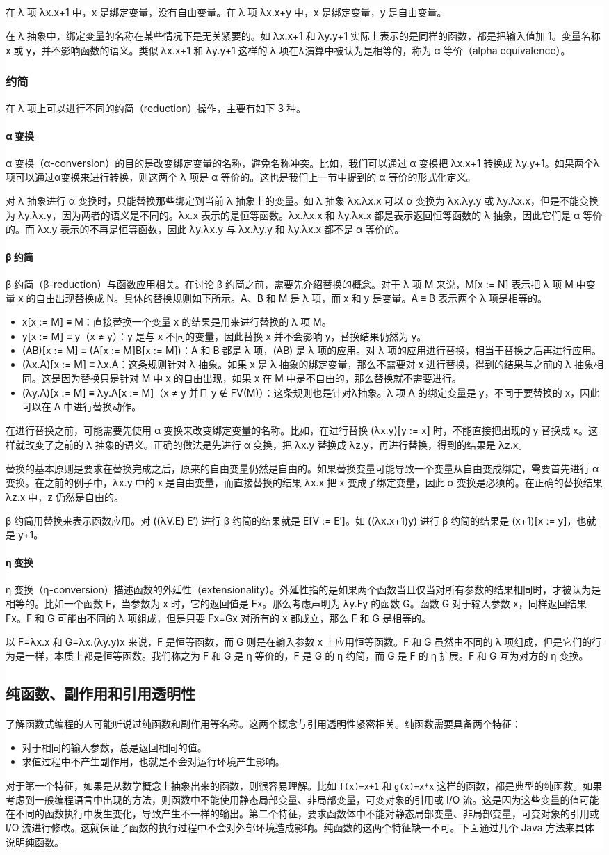 在 λ 项 λx.x+1 中，x 是绑定变量，没有自由变量。在 λ 项 λx.x+y 中，x 是绑定变量，y 是自由变量。

在 λ 抽象中，绑定变量的名称在某些情况下是无关紧要的。如 λx.x+1 和 λy.y+1 实际上表示的是同样的函数，都是把输入值加 1。变量名称 x 或 y，并不影响函数的语义。类似 λx.x+1 和 λy.y+1 这样的 λ 项在λ演算中被认为是相等的，称为 α 等价（alpha equivalence）。

### 约简

在 λ 项上可以进行不同的约简（reduction）操作，主要有如下 3 种。

#### α 变换

α 变换（α-conversion）的目的是改变绑定变量的名称，避免名称冲突。比如，我们可以通过 α 变换把 λx.x+1 转换成 λy.y+1。如果两个λ项可以通过α变换来进行转换，则这两个 λ 项是 α 等价的。这也是我们上一节中提到的 α 等价的形式化定义。

对 λ 抽象进行 α 变换时，只能替换那些绑定到当前 λ 抽象上的变量。如 λ 抽象 λx.λx.x 可以 α 变换为 λx.λy.y 或 λy.λx.x，但是不能变换为 λy.λx.y，因为两者的语义是不同的。λx.x 表示的是恒等函数。λx.λx.x 和 λy.λx.x 都是表示返回恒等函数的 λ 抽象，因此它们是 α 等价的。而 λx.y 表示的不再是恒等函数，因此 λy.λx.y 与 λx.λy.y 和 λy.λx.x 都不是 α 等价的。

#### β 约简

β 约简（β-reduction）与函数应用相关。在讨论 β 约简之前，需要先介绍替换的概念。对于 λ 项 M 来说，M[x := N] 表示把 λ 项 M 中变量 x 的自由出现替换成 N。具体的替换规则如下所示。A、B 和 M 是 λ 项，而 x 和 y 是变量。A ≡ B 表示两个 λ 项是相等的。

* x[x := M] ≡ M：直接替换一个变量 x 的结果是用来进行替换的 λ 项 M。
* y[x := M] ≡ y（x ≠ y）：y 是与 x 不同的变量，因此替换 x 并不会影响 y，替换结果仍然为 y。
* (AB)[x := M] ≡ (A[x := M]B[x := M])：A 和 B 都是 λ 项，(AB) 是 λ 项的应用。对 λ 项的应用进行替换，相当于替换之后再进行应用。
* (λx.A)[x := M] ≡ λx.A：这条规则针对 λ 抽象。如果 x 是 λ 抽象的绑定变量，那么不需要对 x 进行替换，得到的结果与之前的 λ 抽象相同。这是因为替换只是针对 M 中 x 的自由出现，如果 x 在 M 中是不自由的，那么替换就不需要进行。
* (λy.A)[x := M] ≡ λy.A[x := M]（x ≠ y 并且 y ∉ FV(M)）：这条规则也是针对λ抽象。λ 项 A 的绑定变量是 y，不同于要替换的 x，因此可以在 A 中进行替换动作。

在进行替换之前，可能需要先使用 α 变换来改变绑定变量的名称。比如，在进行替换 (λx.y)[y := x] 时，不能直接把出现的 y 替换成 x。这样就改变了之前的 λ 抽象的语义。正确的做法是先进行 α 变换，把 λx.y 替换成 λz.y，再进行替换，得到的结果是 λz.x。

替换的基本原则是要求在替换完成之后，原来的自由变量仍然是自由的。如果替换变量可能导致一个变量从自由变成绑定，需要首先进行 α 变换。在之前的例子中，λx.y 中的 x 是自由变量，而直接替换的结果 λx.x 把 x 变成了绑定变量，因此 α 变换是必须的。在正确的替换结果 λz.x 中，z 仍然是自由的。

β 约简用替换来表示函数应用。对 ((λV.E) E′) 进行 β 约简的结果就是 E[V := E′]。如 ((λx.x+1)y) 进行 β 约简的结果是 (x+1)[x := y]，也就是 y+1。

#### η 变换

η 变换（η-conversion）描述函数的外延性（extensionality）。外延性指的是如果两个函数当且仅当对所有参数的结果相同时，才被认为是相等的。比如一个函数 F，当参数为 x 时，它的返回值是 Fx。那么考虑声明为 λy.Fy 的函数 G。函数 G 对于输入参数 x，同样返回结果 Fx。F 和 G 可能由不同的 λ 项组成，但是只要 Fx=Gx 对所有的 x 都成立，那么 F 和 G 是相等的。

以 F=λx.x 和 G=λx.(λy.y)x 来说，F 是恒等函数，而 G 则是在输入参数 x 上应用恒等函数。F 和 G 虽然由不同的 λ 项组成，但是它们的行为是一样，本质上都是恒等函数。我们称之为 F 和 G 是 η 等价的，F 是 G 的 η 约简，而 G 是 F 的 η 扩展。F 和 G 互为对方的 η 变换。

## 纯函数、副作用和引用透明性

了解函数式编程的人可能听说过纯函数和副作用等名称。这两个概念与引用透明性紧密相关。纯函数需要具备两个特征：

* 对于相同的输入参数，总是返回相同的值。
* 求值过程中不产生副作用，也就是不会对运行环境产生影响。

对于第一个特征，如果是从数学概念上抽象出来的函数，则很容易理解。比如 `f(x)=x+1` 和 `g(x)=x*x` 这样的函数，都是典型的纯函数。如果考虑到一般编程语言中出现的方法，则函数中不能使用静态局部变量、非局部变量，可变对象的引用或 I/O 流。这是因为这些变量的值可能在不同的函数执行中发生变化，导致产生不一样的输出。第二个特征，要求函数体中不能对静态局部变量、非局部变量，可变对象的引用或 I/O 流进行修改。这就保证了函数的执行过程中不会对外部环境造成影响。纯函数的这两个特征缺一不可。下面通过几个 Java 方法来具体说明纯函数。
